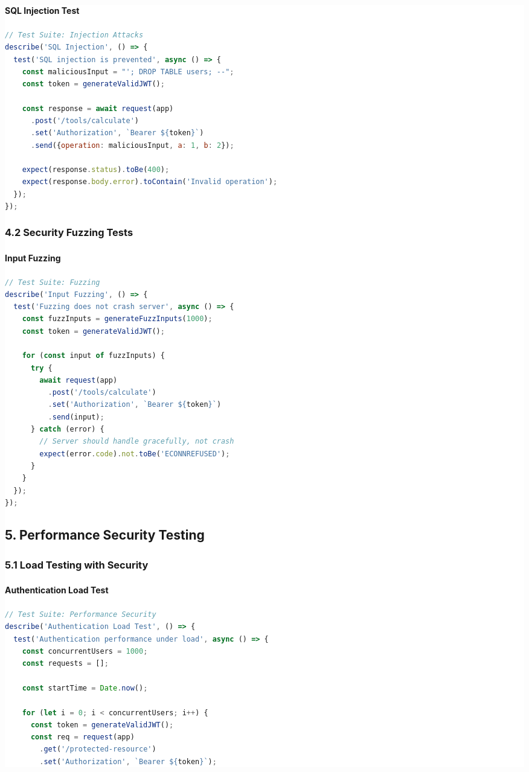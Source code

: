 #### SQL Injection Test
```javascript
// Test Suite: Injection Attacks
describe('SQL Injection', () => {
  test('SQL injection is prevented', async () => {
    const maliciousInput = "'; DROP TABLE users; --";
    const token = generateValidJWT();
    
    const response = await request(app)
      .post('/tools/calculate')
      .set('Authorization', `Bearer ${token}`)
      .send({operation: maliciousInput, a: 1, b: 2});
    
    expect(response.status).toBe(400);
    expect(response.body.error).toContain('Invalid operation');
  });
});
```

### 4.2 Security Fuzzing Tests

#### Input Fuzzing
```javascript
// Test Suite: Fuzzing
describe('Input Fuzzing', () => {
  test('Fuzzing does not crash server', async () => {
    const fuzzInputs = generateFuzzInputs(1000);
    const token = generateValidJWT();
    
    for (const input of fuzzInputs) {
      try {
        await request(app)
          .post('/tools/calculate')
          .set('Authorization', `Bearer ${token}`)
          .send(input);
      } catch (error) {
        // Server should handle gracefully, not crash
        expect(error.code).not.toBe('ECONNREFUSED');
      }
    }
  });
});
```

## 5. Performance Security Testing

### 5.1 Load Testing with Security

#### Authentication Load Test
```javascript
// Test Suite: Performance Security
describe('Authentication Load Test', () => {
  test('Authentication performance under load', async () => {
    const concurrentUsers = 1000;
    const requests = [];
    
    const startTime = Date.now();
    
    for (let i = 0; i < concurrentUsers; i++) {
      const token = generateValidJWT();
      const req = request(app)
        .get('/protected-resource')
        .set('Authorization', `Bearer ${token}`);
```